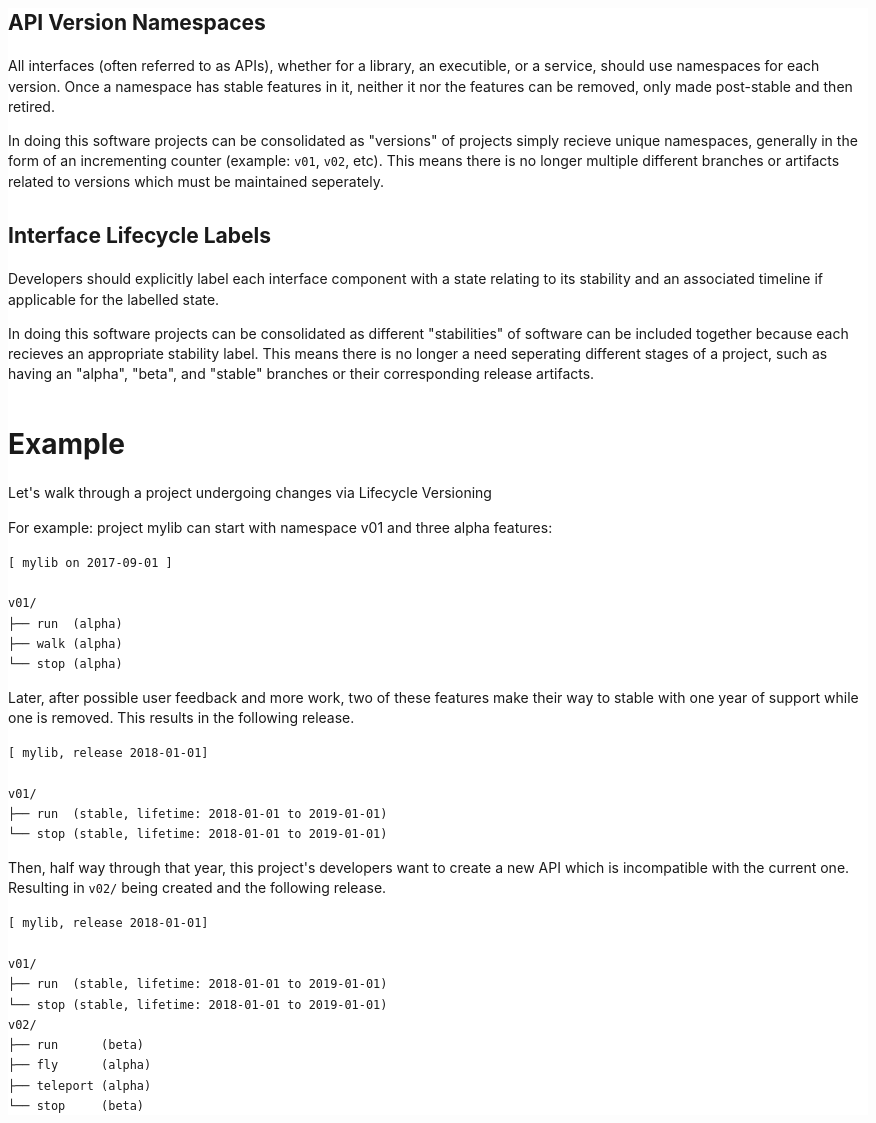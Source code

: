 ## API Version Namespaces

All interfaces (often referred to as APIs), whether for a library, an executible, or a service, should use namespaces for each version.
Once a namespace has stable features in it, neither it nor the features can be removed, only made post-stable and then retired.

In doing this software projects can be consolidated as "versions" of projects simply recieve unique namespaces, generally in the form of an incrementing counter (example: `v01`, `v02`, etc).
This means there is no longer multiple different branches or artifacts related to versions which must be maintained seperately.

## Interface Lifecycle Labels

Developers should explicitly label each interface component with a state relating to its stability and an associated timeline if applicable for the labelled state.

In doing this software projects can be consolidated as different "stabilities" of software can be included together because each recieves an appropriate stability label.
This means there is no longer a need seperating different stages of a project, such as having an "alpha", "beta", and "stable" branches or their corresponding release artifacts.

# Example

Let's walk through a project undergoing changes via Lifecycle Versioning

For example: project mylib can start with namespace v01 and three alpha features:

```
[ mylib on 2017-09-01 ]

v01/
├── run  (alpha)
├── walk (alpha)
└── stop (alpha)
```

Later, after possible user feedback and more work, two of these features make their way to stable with one year of support while one is removed. This results in the following release.

```
[ mylib, release 2018-01-01]

v01/
├── run  (stable, lifetime: 2018-01-01 to 2019-01-01)
└── stop (stable, lifetime: 2018-01-01 to 2019-01-01)
```

Then, half way through that year, this project's developers want to create a new API which is incompatible with the current one. Resulting in `v02/` being created and the following release.

```
[ mylib, release 2018-01-01]

v01/
├── run  (stable, lifetime: 2018-01-01 to 2019-01-01)
└── stop (stable, lifetime: 2018-01-01 to 2019-01-01)
v02/
├── run      (beta)
├── fly      (alpha)
├── teleport (alpha)
└── stop     (beta)
```


[^decommissioned]: The decommissioning of software may be official, such as via a stated support window, or unofficial, such as via project abondonment.